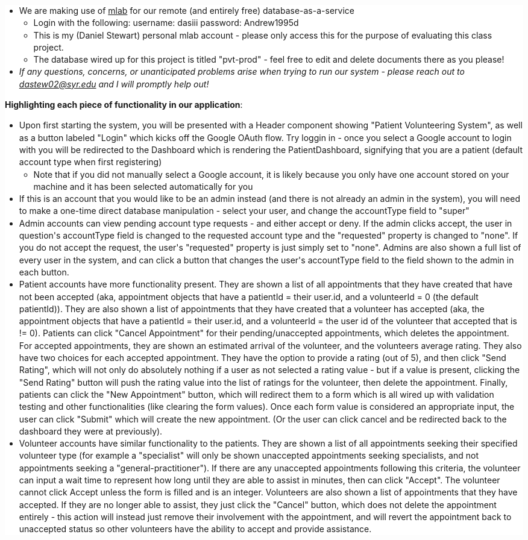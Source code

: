   * We are making use of [mlab](https://mlab.com/) for our remote (and entirely free) database-as-a-service
    * Login with the following: username: dasiii password: Andrew1995d
    * This is my (Daniel Stewart) personal mlab account - please only access this for the purpose of evaluating this class project.
    * The database wired up for this project is titled "pvt-prod" - feel free to edit and delete documents there as you please!
* _If any questions, concerns, or unanticipated problems arise when trying to run our system - please reach out to dastew02@syr.edu and I will promptly help out!_

**Highlighting each piece of functionality in our application**:

* Upon first starting the system, you will be presented with a Header component showing "Patient Volunteering System", as well as a button labeled "Login" which kicks off the Google OAuth flow. Try loggin in - once you select a Google account to login with you will be redirected to the Dashboard which is rendering the PatientDashboard, signifying that you are a patient (default account type when first registering)
  * Note that if you did not manually select a Google account, it is likely because you only have one account stored on your machine and it has been selected automatically for you
* If this is an account that you would like to be an admin instead (and there is not already an admin in the system), you will need to make a one-time direct database manipulation - select your user, and change the accountType field to "super"
* Admin accounts can view pending account type requests - and either accept or deny. If the admin clicks accept, the user in question's accountType field is changed to the requested account type and the "requested" property is changed to "none". If you do not accept the request, the user's "requested" property is just simply set to "none". Admins are also shown a full list of every user in the system, and can click a button that changes the user's accountType field to the field shown to the admin in each button.
* Patient accounts have more functionality present. They are shown a list of all appointments that they have created that have not been accepted (aka, appointment objects that have a patientId = their user.id, and a volunteerId = 0 (the default patientId)). They are also shown a list of appointments that they have created that a volunteer has accepted (aka, the appointment objects that have a patientId = their user.id, and a volunteerId = the user id of the volunteer that accepted that is != 0). Patients can click "Cancel Appointment" for their pending/unaccepted appointments, which deletes the appointment. For accepted appointments, they are shown an estimated arrival of the volunteer, and the volunteers average rating. They also have two choices for each accepted appointment. They have the option to provide a rating (out of 5), and then click "Send Rating", which will not only do absolutely nothing if a user as not selected a rating value - but if a value is present, clicking the "Send Rating" button will push the rating value into the list of ratings for the volunteer, then delete the appointment. Finally,
  patients can click the "New Appointment" button, which will redirect them to a form which is all wired up with validation testing and other functionalities (like clearing the form values). Once each form value is considered an appropriate input, the user can click "Submit" which will create the new appointment. (Or the user can click cancel and be redirected back to the dashboard they were at previously).
* Volunteer accounts have similar functionality to the patients. They are shown a list of all appointments seeking their specified volunteer type (for example a "specialist" will only be shown unaccepted appointments seeking specialists, and not appointments seeking a "general-practitioner"). If there are any unaccepted appointments following this criteria, the volunteer can input a wait time to represent how long until they are able to assist in minutes, then can click "Accept". The volunteer cannot click Accept unless the form is filled and is an integer. Volunteers are also shown a list of appointments that they have accepted. If they are no longer able to assist, they just click the "Cancel" button, which does not delete the appointment entirely - this action will instead just remove their involvement with the appointment, and will revert the appointment back to unaccepted status so other volunteers have the ability to accept and provide assistance.
